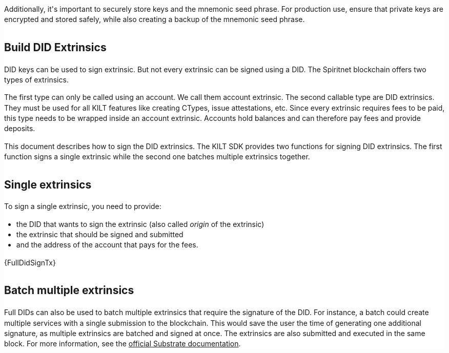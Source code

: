 Additionally, it's important to securely store keys and the mnemonic seed phrase.
For production use, ensure that private keys are encrypted and stored safely, while also creating a backup of the mnemonic seed phrase.









## Build DID Extrinsics

DID keys can be used to sign extrinsic.
But not every extrinsic can be signed using a DID.
The Spiritnet blockchain offers two types of extrinsics.

The first type can only be called using an account.
We call them account extrinsic.
The second callable type are DID extrinsics.
They must be used for all KILT features like creating CTypes, issue attestations, etc.
Since every extrinsic requires fees to be paid, this type needs to be wrapped inside an account extrinsic.
Accounts hold balances and can therefore pay fees and provide deposits.

This document describes how to sign the DID extrinsics.
The KILT SDK provides two functions for signing DID extrinsics.
The first function signs a single extrinsic while the second one batches multiple extrinsics together.

## Single extrinsics

To sign a single extrinsic, you need to provide:

-   the DID that wants to sign the extrinsic (also called _origin_ of the extrinsic)
      <!-- * refer to the [full did creation guide](02_full_did_creation.md) to learn how to create a DID -->
    <!-- * [a `SignCallback` that signs the extrinsic](../07_signCallback.md) -->
-   the extrinsic that should be signed and submitted
-   and the address of the account that pays for the fees.

<TsJsBlock>
  {FullDidSignTx}
</TsJsBlock>

## Batch multiple extrinsics

Full DIDs can also be used to batch multiple extrinsics that require the signature of the DID.
For instance, a batch could create multiple services with a single submission to the blockchain.
This would save the user the time of generating one additional signature, as multiple extrinsics are batched and signed at once.
The extrinsics are also submitted and executed in the same block.
For more information, see the [official Substrate documentation](https://paritytech.github.io/substrate/master/pallet_utility/pallet/struct.Pallet.html).
